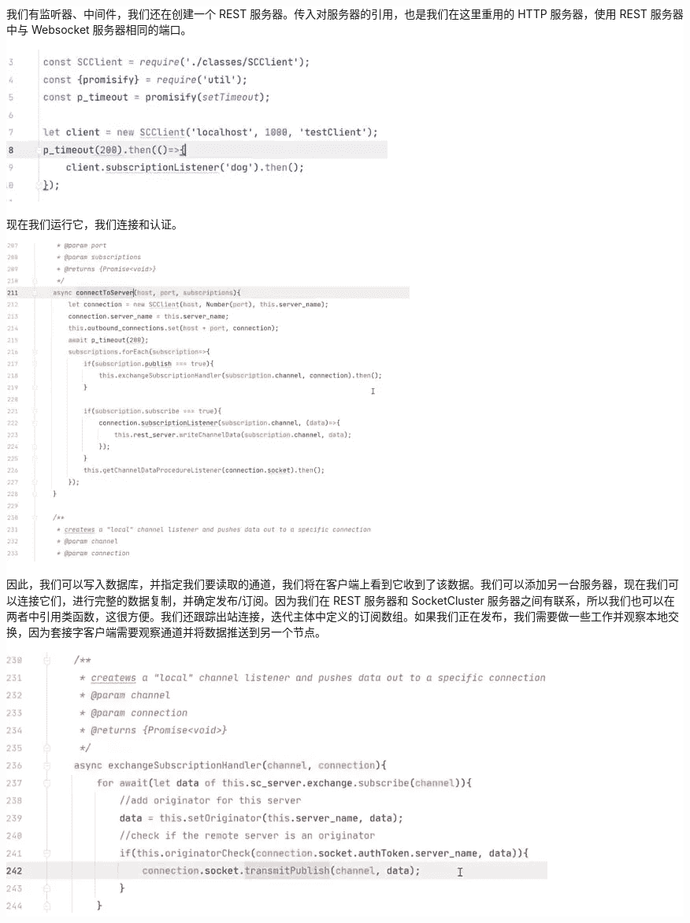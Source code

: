 我们有监听器、中间件，我们还在创建一个 REST 服务器。传入对服务器的引用，也是我们在这里重用的 HTTP 服务器，使用 REST 服务器中与 Websocket 服务器相同的端口。

![](img/903058ae2c40253f7859f4a06b58354a.png)

现在我们运行它，我们连接和认证。

![](img/0fcd242b5834c7607d1aab87670f0098.png)

因此，我们可以写入数据库，并指定我们要读取的通道，我们将在客户端上看到它收到了该数据。我们可以添加另一台服务器，现在我们可以连接它们，进行完整的数据复制，并确定发布/订阅。因为我们在 REST 服务器和 SocketCluster 服务器之间有联系，所以我们也可以在两者中引用类函数，这很方便。我们还跟踪出站连接，迭代主体中定义的订阅数组。如果我们正在发布，我们需要做一些工作并观察本地交换，因为套接字客户端需要观察通道并将数据推送到另一个节点。

![](img/d72ea3b6252100efd783628257c4b47a.png)
